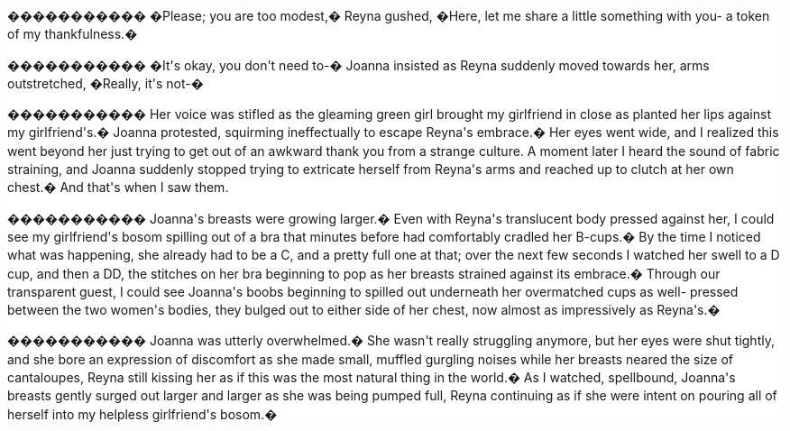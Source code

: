 
 


����������� �Please;
you are too modest,� Reyna gushed, �Here, let me share a little something with
you- a token of my thankfulness.�


 


����������� �It's okay,
you don't need to-� Joanna insisted as Reyna suddenly moved towards her, arms
outstretched, �Really, it's not-�


 


����������� Her voice
was stifled as the gleaming green girl brought my girlfriend in close as
planted her lips against my girlfriend's.�
Joanna protested, squirming ineffectually to escape Reyna's
embrace.� Her eyes went wide, and I
realized this went beyond her just trying to get out of an awkward thank you
from a strange culture. A moment later I heard the sound of fabric straining,
and Joanna suddenly stopped trying to extricate herself from Reyna's arms and
reached up to clutch at her own chest.�
And that's when I saw them.


 


����������� Joanna's
breasts were growing larger.� Even with
Reyna's translucent body pressed against her, I could see my girlfriend's bosom
spilling out of a bra that minutes before had comfortably cradled her B-cups.� By the time I noticed what was happening, she
already had to be a C, and a pretty full one at that; over the next few seconds
I watched her swell to a D cup, and then a DD, the stitches on her bra
beginning to pop as her breasts strained against its embrace.� Through our transparent guest, I could see
Joanna's boobs beginning to spilled out underneath her overmatched cups as
well- pressed between the two women's bodies, they bulged out to either side of
her chest, now almost as impressively as Reyna's.� 


 


����������� Joanna was
utterly overwhelmed.� She wasn't really
struggling anymore, but her eyes were shut tightly, and she bore an expression
of discomfort as she made small, muffled gurgling noises while her breasts
neared the size of cantaloupes, Reyna still kissing her as if this was the most
natural thing in the world.� As I
watched, spellbound, Joanna's breasts gently surged out larger and larger as
she was being pumped full, Reyna continuing as if she were intent on pouring
all of herself into my helpless girlfriend's bosom.� 
